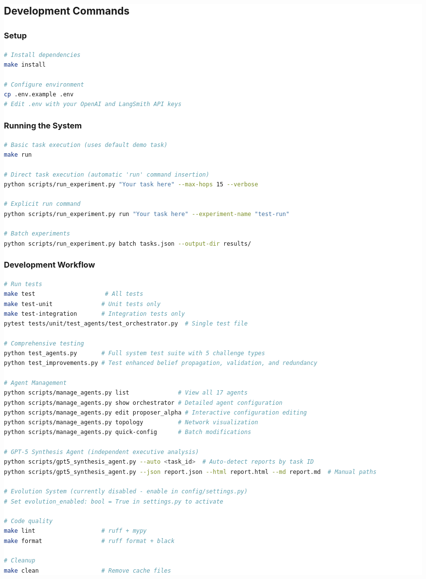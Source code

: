 ## Development Commands

### Setup
```bash
# Install dependencies
make install

# Configure environment
cp .env.example .env
# Edit .env with your OpenAI and LangSmith API keys
```

### Running the System
```bash
# Basic task execution (uses default demo task)
make run

# Direct task execution (automatic 'run' command insertion)
python scripts/run_experiment.py "Your task here" --max-hops 15 --verbose

# Explicit run command
python scripts/run_experiment.py run "Your task here" --experiment-name "test-run"

# Batch experiments
python scripts/run_experiment.py batch tasks.json --output-dir results/
```

### Development Workflow
```bash
# Run tests
make test                    # All tests
make test-unit              # Unit tests only
make test-integration       # Integration tests only
pytest tests/unit/test_agents/test_orchestrator.py  # Single test file

# Comprehensive testing
python test_agents.py       # Full system test suite with 5 challenge types
python test_improvements.py # Test enhanced belief propagation, validation, and redundancy

# Agent Management
python scripts/manage_agents.py list              # View all 17 agents
python scripts/manage_agents.py show orchestrator # Detailed agent configuration
python scripts/manage_agents.py edit proposer_alpha # Interactive configuration editing
python scripts/manage_agents.py topology          # Network visualization
python scripts/manage_agents.py quick-config      # Batch modifications

# GPT-5 Synthesis Agent (independent executive analysis)
python scripts/gpt5_synthesis_agent.py --auto <task_id>  # Auto-detect reports by task ID
python scripts/gpt5_synthesis_agent.py --json report.json --html report.html --md report.md  # Manual paths

# Evolution System (currently disabled - enable in config/settings.py)
# Set evolution_enabled: bool = True in settings.py to activate

# Code quality
make lint                   # ruff + mypy
make format                 # ruff format + black

# Cleanup
make clean                  # Remove cache files
```
